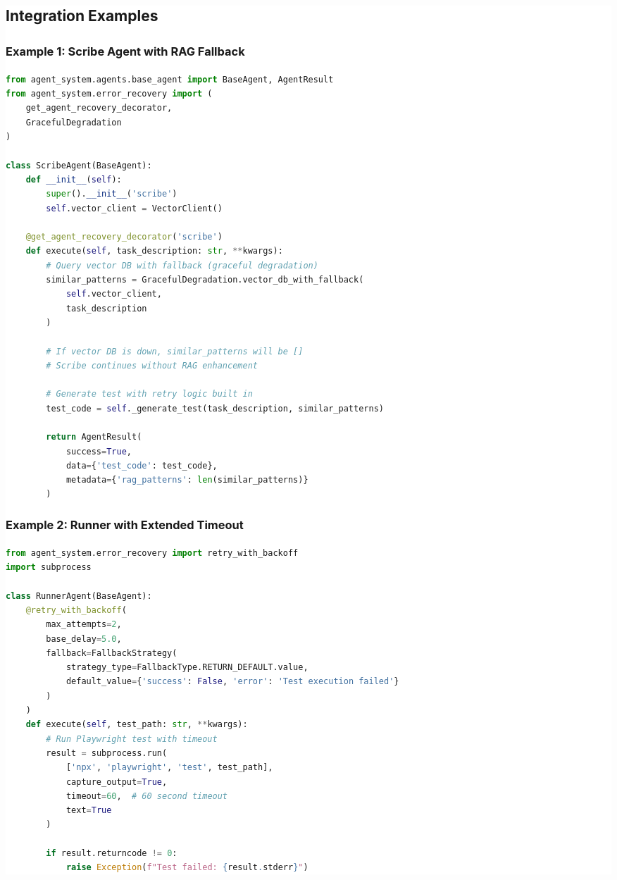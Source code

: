 ## Integration Examples

### Example 1: Scribe Agent with RAG Fallback

```python
from agent_system.agents.base_agent import BaseAgent, AgentResult
from agent_system.error_recovery import (
    get_agent_recovery_decorator,
    GracefulDegradation
)

class ScribeAgent(BaseAgent):
    def __init__(self):
        super().__init__('scribe')
        self.vector_client = VectorClient()

    @get_agent_recovery_decorator('scribe')
    def execute(self, task_description: str, **kwargs):
        # Query vector DB with fallback (graceful degradation)
        similar_patterns = GracefulDegradation.vector_db_with_fallback(
            self.vector_client,
            task_description
        )

        # If vector DB is down, similar_patterns will be []
        # Scribe continues without RAG enhancement

        # Generate test with retry logic built in
        test_code = self._generate_test(task_description, similar_patterns)

        return AgentResult(
            success=True,
            data={'test_code': test_code},
            metadata={'rag_patterns': len(similar_patterns)}
        )
```

### Example 2: Runner with Extended Timeout

```python
from agent_system.error_recovery import retry_with_backoff
import subprocess

class RunnerAgent(BaseAgent):
    @retry_with_backoff(
        max_attempts=2,
        base_delay=5.0,
        fallback=FallbackStrategy(
            strategy_type=FallbackType.RETURN_DEFAULT.value,
            default_value={'success': False, 'error': 'Test execution failed'}
        )
    )
    def execute(self, test_path: str, **kwargs):
        # Run Playwright test with timeout
        result = subprocess.run(
            ['npx', 'playwright', 'test', test_path],
            capture_output=True,
            timeout=60,  # 60 second timeout
            text=True
        )

        if result.returncode != 0:
            raise Exception(f"Test failed: {result.stderr}")
```